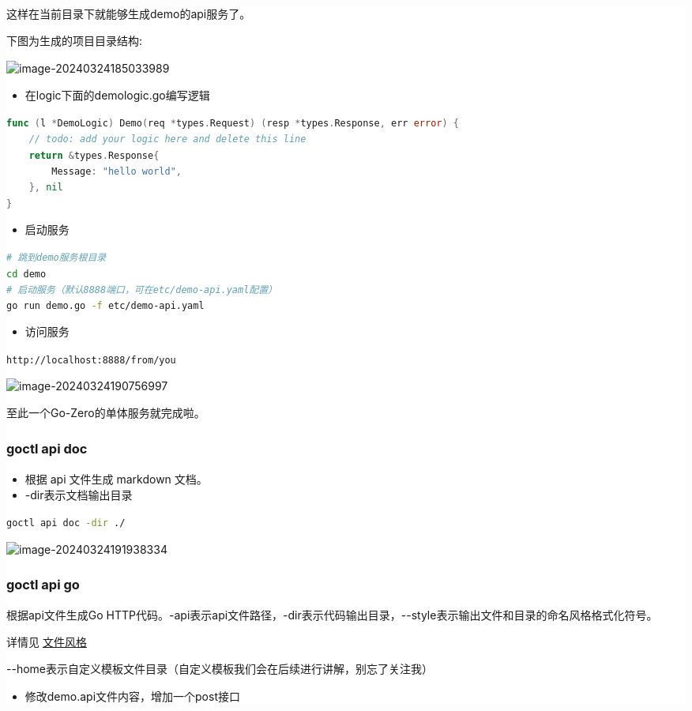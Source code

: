 这样在当前目录下就能够生成demo的api服务了。

下图为生成的项目目录结构:

![image-20240324185033989](https://p3-juejin.byteimg.com/tos-cn-i-k3u1fbpfcp/67ed37806a0041ed9711bd61be049658~tplv-k3u1fbpfcp-jj-mark:3024:0:0:0:q75.awebp#?w=311&h=362&s=15609&e=png&b=3e4143)

- 在logic下面的demologic.go编写逻辑

```go
func (l *DemoLogic) Demo(req *types.Request) (resp *types.Response, err error) {
	// todo: add your logic here and delete this line
	return &types.Response{
		Message: "hello world",
	}, nil
}
```

- 启动服务

```sh
# 跳到demo服务根目录
cd demo
# 启动服务（默认8888端口，可在etc/demo-api.yaml配置）
go run demo.go -f etc/demo-api.yaml
```

- 访问服务

```sh
http://localhost:8888/from/you
```

![image-20240324190756997](https://p3-juejin.byteimg.com/tos-cn-i-k3u1fbpfcp/bbdeaed4bc5f40e7bb90396ad37efa55~tplv-k3u1fbpfcp-jj-mark:3024:0:0:0:q75.awebp#?w=259&h=53&s=809&e=png&b=202124)

至此一个Go-Zero的单体服务就完成啦。

### goctl api doc

- 根据 api 文件生成 markdown 文档。
- -dir表示文档输出目录

```sh
goctl api doc -dir ./
```

![image-20240324191938334](https://p3-juejin.byteimg.com/tos-cn-i-k3u1fbpfcp/402a2a50ba224d1f8160b741feac19d4~tplv-k3u1fbpfcp-jj-mark:3024:0:0:0:q75.awebp#?w=362&h=461&s=16016&e=png&b=2b2b2b)

### goctl api go

根据api文件生成Go HTTP代码。-api表示api文件路径，-dir表示代码输出目录，--style表示输出文件和目录的命名风格格式化符号。

详情见 [文件风格](https://link.juejin.cn/?target=https%3A%2F%2Fgo-zero.dev%2Fdocs%2Ftutorials%2Fcli%2Fstyle)

--home表示自定义模板文件目录（自定义模板我们会在后续进行讲解，别忘了关注我）

- 修改demo.api文件内容，增加一个post接口
